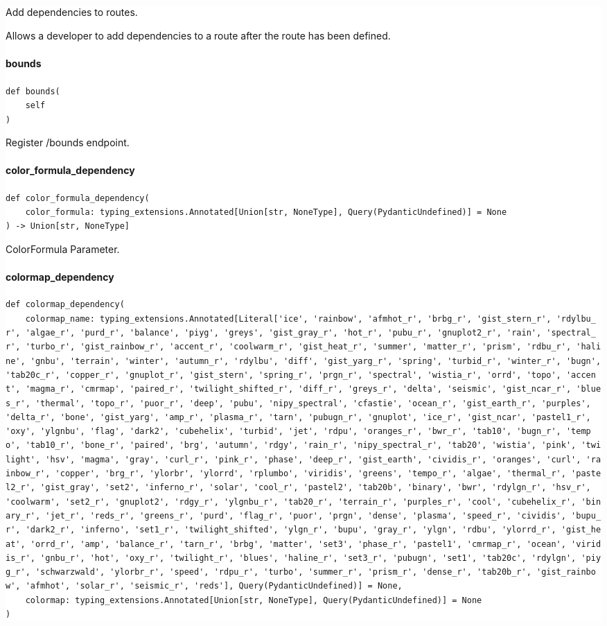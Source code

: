 Add dependencies to routes.

Allows a developer to add dependencies to a route after the route has been defined.

    
#### bounds

```python3
def bounds(
    self
)
```

Register /bounds endpoint.

    
#### color_formula_dependency

```python3
def color_formula_dependency(
    color_formula: typing_extensions.Annotated[Union[str, NoneType], Query(PydanticUndefined)] = None
) -> Union[str, NoneType]
```

ColorFormula Parameter.

    
#### colormap_dependency

```python3
def colormap_dependency(
    colormap_name: typing_extensions.Annotated[Literal['ice', 'rainbow', 'afmhot_r', 'brbg_r', 'gist_stern_r', 'rdylbu_r', 'algae_r', 'purd_r', 'balance', 'piyg', 'greys', 'gist_gray_r', 'hot_r', 'pubu_r', 'gnuplot2_r', 'rain', 'spectral_r', 'turbo_r', 'gist_rainbow_r', 'accent_r', 'coolwarm_r', 'gist_heat_r', 'summer', 'matter_r', 'prism', 'rdbu_r', 'haline', 'gnbu', 'terrain', 'winter', 'autumn_r', 'rdylbu', 'diff', 'gist_yarg_r', 'spring', 'turbid_r', 'winter_r', 'bugn', 'tab20c_r', 'copper_r', 'gnuplot_r', 'gist_stern', 'spring_r', 'prgn_r', 'spectral', 'wistia_r', 'orrd', 'topo', 'accent', 'magma_r', 'cmrmap', 'paired_r', 'twilight_shifted_r', 'diff_r', 'greys_r', 'delta', 'seismic', 'gist_ncar_r', 'blues_r', 'thermal', 'topo_r', 'puor_r', 'deep', 'pubu', 'nipy_spectral', 'cfastie', 'ocean_r', 'gist_earth_r', 'purples', 'delta_r', 'bone', 'gist_yarg', 'amp_r', 'plasma_r', 'tarn', 'pubugn_r', 'gnuplot', 'ice_r', 'gist_ncar', 'pastel1_r', 'oxy', 'ylgnbu', 'flag', 'dark2', 'cubehelix', 'turbid', 'jet', 'rdpu', 'oranges_r', 'bwr_r', 'tab10', 'bugn_r', 'tempo', 'tab10_r', 'bone_r', 'paired', 'brg', 'autumn', 'rdgy', 'rain_r', 'nipy_spectral_r', 'tab20', 'wistia', 'pink', 'twilight', 'hsv', 'magma', 'gray', 'curl_r', 'pink_r', 'phase', 'deep_r', 'gist_earth', 'cividis_r', 'oranges', 'curl', 'rainbow_r', 'copper', 'brg_r', 'ylorbr', 'ylorrd', 'rplumbo', 'viridis', 'greens', 'tempo_r', 'algae', 'thermal_r', 'pastel2_r', 'gist_gray', 'set2', 'inferno_r', 'solar', 'cool_r', 'pastel2', 'tab20b', 'binary', 'bwr', 'rdylgn_r', 'hsv_r', 'coolwarm', 'set2_r', 'gnuplot2', 'rdgy_r', 'ylgnbu_r', 'tab20_r', 'terrain_r', 'purples_r', 'cool', 'cubehelix_r', 'binary_r', 'jet_r', 'reds_r', 'greens_r', 'purd', 'flag_r', 'puor', 'prgn', 'dense', 'plasma', 'speed_r', 'cividis', 'bupu_r', 'dark2_r', 'inferno', 'set1_r', 'twilight_shifted', 'ylgn_r', 'bupu', 'gray_r', 'ylgn', 'rdbu', 'ylorrd_r', 'gist_heat', 'orrd_r', 'amp', 'balance_r', 'tarn_r', 'brbg', 'matter', 'set3', 'phase_r', 'pastel1', 'cmrmap_r', 'ocean', 'viridis_r', 'gnbu_r', 'hot', 'oxy_r', 'twilight_r', 'blues', 'haline_r', 'set3_r', 'pubugn', 'set1', 'tab20c', 'rdylgn', 'piyg_r', 'schwarzwald', 'ylorbr_r', 'speed', 'rdpu_r', 'turbo', 'summer_r', 'prism_r', 'dense_r', 'tab20b_r', 'gist_rainbow', 'afmhot', 'solar_r', 'seismic_r', 'reds'], Query(PydanticUndefined)] = None,
    colormap: typing_extensions.Annotated[Union[str, NoneType], Query(PydanticUndefined)] = None
)
```
